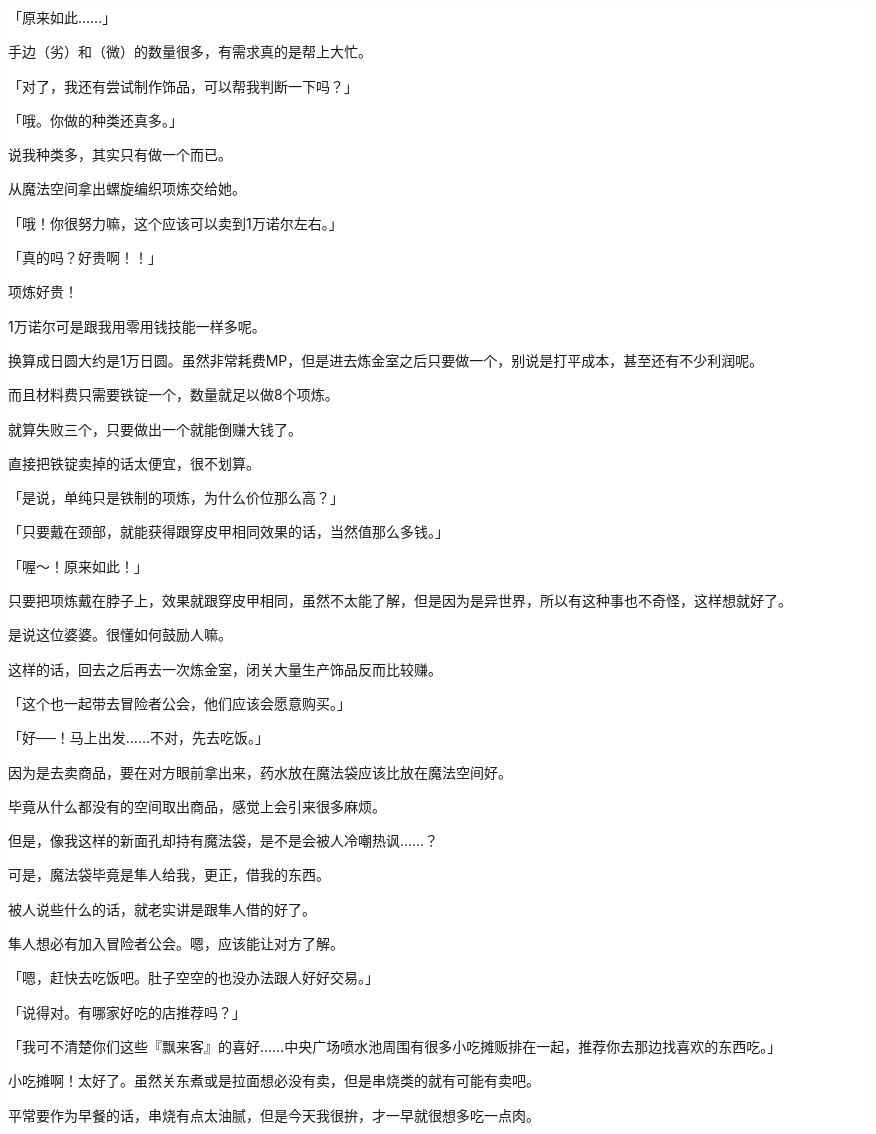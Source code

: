 「原来如此……」

手边（劣）和（微）的数量很多，有需求真的是帮上大忙。

「对了，我还有尝试制作饰品，可以帮我判断一下吗？」

「哦。你做的种类还真多。」

说我种类多，其实只有做一个而已。

从魔法空间拿出螺旋编织项炼交给她。

「哦！你很努力嘛，这个应该可以卖到1万诺尔左右。」

「真的吗？好贵啊！！」

项炼好贵！

1万诺尔可是跟我用零用钱技能一样多呢。

换算成日圆大约是1万日圆。虽然非常耗费MP，但是进去炼金室之后只要做一个，别说是打平成本，甚至还有不少利润呢。

而且材料费只需要铁锭一个，数量就足以做8个项炼。

就算失败三个，只要做出一个就能倒赚大钱了。

直接把铁锭卖掉的话太便宜，很不划算。

「是说，单纯只是铁制的项炼，为什么价位那么高？」

「只要戴在颈部，就能获得跟穿皮甲相同效果的话，当然值那么多钱。」

「喔～！原来如此！」

只要把项炼戴在脖子上，效果就跟穿皮甲相同，虽然不太能了解，但是因为是异世界，所以有这种事也不奇怪，这样想就好了。

是说这位婆婆。很懂如何鼓励人嘛。

这样的话，回去之后再去一次炼金室，闭关大量生产饰品反而比较赚。

「这个也一起带去冒险者公会，他们应该会愿意购买。」

「好──！马上出发……不对，先去吃饭。」

因为是去卖商品，要在对方眼前拿出来，药水放在魔法袋应该比放在魔法空间好。

毕竟从什么都没有的空间取出商品，感觉上会引来很多麻烦。

但是，像我这样的新面孔却持有魔法袋，是不是会被人冷嘲热讽……？

可是，魔法袋毕竟是隼人给我，更正，借我的东西。

被人说些什么的话，就老实讲是跟隼人借的好了。

隼人想必有加入冒险者公会。嗯，应该能让对方了解。

「嗯，赶快去吃饭吧。肚子空空的也没办法跟人好好交易。」

「说得对。有哪家好吃的店推荐吗？」

「我可不清楚你们这些『飘来客』的喜好……中央广场喷水池周围有很多小吃摊贩排在一起，推荐你去那边找喜欢的东西吃。」

小吃摊啊！太好了。虽然关东煮或是拉面想必没有卖，但是串烧类的就有可能有卖吧。

平常要作为早餐的话，串烧有点太油腻，但是今天我很拚，才一早就很想多吃一点肉。
